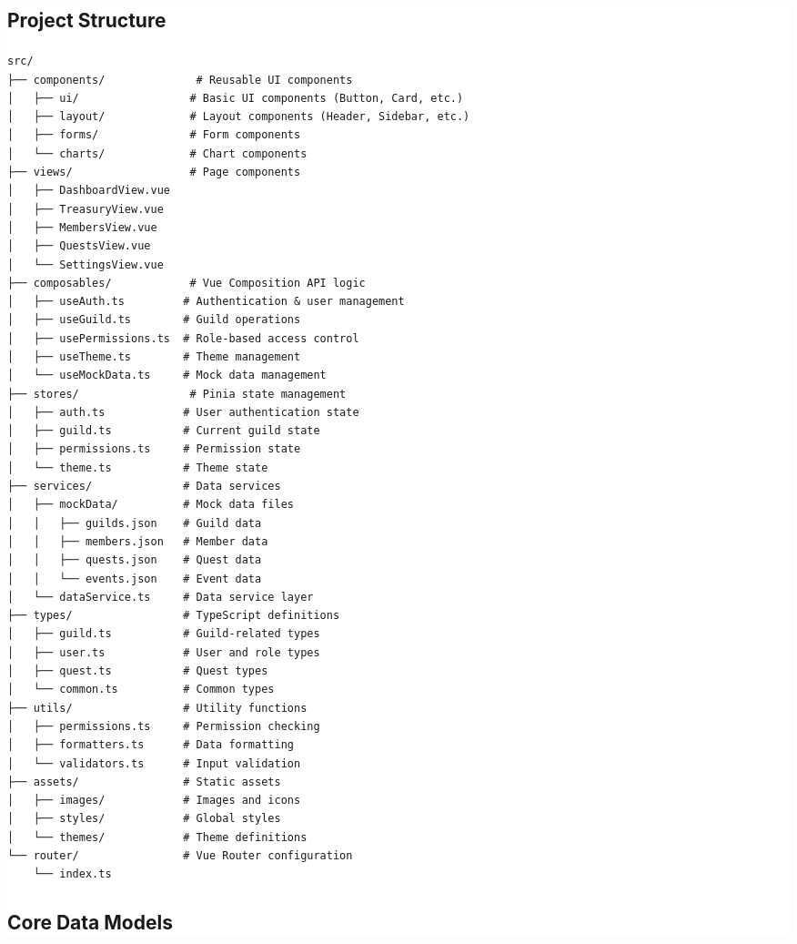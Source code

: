 ## Project Structure

```
src/
├── components/              # Reusable UI components
│   ├── ui/                 # Basic UI components (Button, Card, etc.)
│   ├── layout/             # Layout components (Header, Sidebar, etc.)
│   ├── forms/              # Form components
│   └── charts/             # Chart components
├── views/                  # Page components
│   ├── DashboardView.vue
│   ├── TreasuryView.vue
│   ├── MembersView.vue
│   ├── QuestsView.vue
│   └── SettingsView.vue
├── composables/            # Vue Composition API logic
│   ├── useAuth.ts         # Authentication & user management
│   ├── useGuild.ts        # Guild operations
│   ├── usePermissions.ts  # Role-based access control
│   ├── useTheme.ts        # Theme management
│   └── useMockData.ts     # Mock data management
├── stores/                 # Pinia state management
│   ├── auth.ts            # User authentication state
│   ├── guild.ts           # Current guild state
│   ├── permissions.ts     # Permission state
│   └── theme.ts           # Theme state
├── services/              # Data services
│   ├── mockData/          # Mock data files
│   │   ├── guilds.json    # Guild data
│   │   ├── members.json   # Member data
│   │   ├── quests.json    # Quest data
│   │   └── events.json    # Event data
│   └── dataService.ts     # Data service layer
├── types/                 # TypeScript definitions
│   ├── guild.ts           # Guild-related types
│   ├── user.ts            # User and role types
│   ├── quest.ts           # Quest types
│   └── common.ts          # Common types
├── utils/                 # Utility functions
│   ├── permissions.ts     # Permission checking
│   ├── formatters.ts      # Data formatting
│   └── validators.ts      # Input validation
├── assets/                # Static assets
│   ├── images/            # Images and icons
│   ├── styles/            # Global styles
│   └── themes/            # Theme definitions
└── router/                # Vue Router configuration
    └── index.ts
```

## Core Data Models
